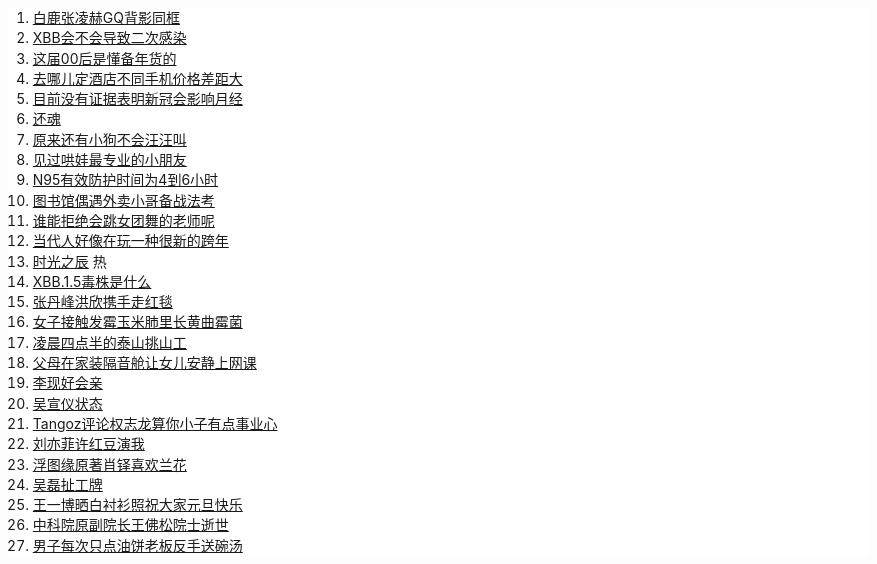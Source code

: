1. [白鹿张凌赫GQ背影同框](https://s.weibo.com//weibo?q=%23%E7%99%BD%E9%B9%BF%E5%BC%A0%E5%87%8C%E8%B5%ABGQ%E8%83%8C%E5%BD%B1%E5%90%8C%E6%A1%86%23&t=31&band_rank=35&Refer=top)
1. [XBB会不会导致二次感染](https://s.weibo.com//weibo?q=%23XBB%E4%BC%9A%E4%B8%8D%E4%BC%9A%E5%AF%BC%E8%87%B4%E4%BA%8C%E6%AC%A1%E6%84%9F%E6%9F%93%23&t=31&band_rank=36&Refer=top)
1. [这届00后是懂备年货的](https://s.weibo.com//weibo?q=%23%E8%BF%99%E5%B1%8A00%E5%90%8E%E6%98%AF%E6%87%82%E5%A4%87%E5%B9%B4%E8%B4%A7%E7%9A%84%23&t=31&band_rank=37&Refer=top)
1. [去哪儿定酒店不同手机价格差距大](https://s.weibo.com//weibo?q=%23%E5%8E%BB%E5%93%AA%E5%84%BF%E5%AE%9A%E9%85%92%E5%BA%97%E4%B8%8D%E5%90%8C%E6%89%8B%E6%9C%BA%E4%BB%B7%E6%A0%BC%E5%B7%AE%E8%B7%9D%E5%A4%A7%23&t=31&band_rank=38&Refer=top)
1. [目前没有证据表明新冠会影响月经](https://s.weibo.com//weibo?q=%23%E7%9B%AE%E5%89%8D%E6%B2%A1%E6%9C%89%E8%AF%81%E6%8D%AE%E8%A1%A8%E6%98%8E%E6%96%B0%E5%86%A0%E4%BC%9A%E5%BD%B1%E5%93%8D%E6%9C%88%E7%BB%8F%23&t=31&band_rank=40&Refer=top)
1. [还魂](https://s.weibo.com//weibo?q=%E8%BF%98%E9%AD%82&t=31&band_rank=42&Refer=top)
1. [原来还有小狗不会汪汪叫](https://s.weibo.com//weibo?q=%23%E5%8E%9F%E6%9D%A5%E8%BF%98%E6%9C%89%E5%B0%8F%E7%8B%97%E4%B8%8D%E4%BC%9A%E6%B1%AA%E6%B1%AA%E5%8F%AB%23&t=31&band_rank=43&Refer=top)
1. [见过哄娃最专业的小朋友](https://s.weibo.com//weibo?q=%23%E8%A7%81%E8%BF%87%E5%93%84%E5%A8%83%E6%9C%80%E4%B8%93%E4%B8%9A%E7%9A%84%E5%B0%8F%E6%9C%8B%E5%8F%8B%23&t=31&band_rank=44&Refer=top)
1. [N95有效防护时间为4到6小时](https://s.weibo.com//weibo?q=%23N95%E6%9C%89%E6%95%88%E9%98%B2%E6%8A%A4%E6%97%B6%E9%97%B4%E4%B8%BA4%E5%88%B06%E5%B0%8F%E6%97%B6%23&t=31&band_rank=45&Refer=top)
1. [图书馆偶遇外卖小哥备战法考](https://s.weibo.com//weibo?q=%23%E5%9B%BE%E4%B9%A6%E9%A6%86%E5%81%B6%E9%81%87%E5%A4%96%E5%8D%96%E5%B0%8F%E5%93%A5%E5%A4%87%E6%88%98%E6%B3%95%E8%80%83%23&t=31&band_rank=46&Refer=top)
1. [谁能拒绝会跳女团舞的老师呢](https://s.weibo.com//weibo?q=%23%E8%B0%81%E8%83%BD%E6%8B%92%E7%BB%9D%E4%BC%9A%E8%B7%B3%E5%A5%B3%E5%9B%A2%E8%88%9E%E7%9A%84%E8%80%81%E5%B8%88%E5%91%A2%23&t=31&band_rank=48&Refer=top)
1. [当代人好像在玩一种很新的跨年](https://s.weibo.com//weibo?q=%23%E5%BD%93%E4%BB%A3%E4%BA%BA%E5%A5%BD%E5%83%8F%E5%9C%A8%E7%8E%A9%E4%B8%80%E7%A7%8D%E5%BE%88%E6%96%B0%E7%9A%84%E8%B7%A8%E5%B9%B4%23&t=31&band_rank=50&Refer=top)
1. [时光之辰](https://s.weibo.com//weibo?q=%23%E6%97%B6%E5%85%89%E4%B9%8B%E8%BE%B0%23&Refer=new_time)
   热
1. [XBB.1.5毒株是什么](https://s.weibo.com//weibo?q=%23XBB.1.5%E6%AF%92%E6%A0%AA%E6%98%AF%E4%BB%80%E4%B9%88%23&t=31&band_rank=6&Refer=top)
1. [张丹峰洪欣携手走红毯](https://s.weibo.com//weibo?q=%23%E5%BC%A0%E4%B8%B9%E5%B3%B0%E6%B4%AA%E6%AC%A3%E6%90%BA%E6%89%8B%E8%B5%B0%E7%BA%A2%E6%AF%AF%23&t=31&band_rank=8&Refer=top)
1. [女子接触发霉玉米肺里长黄曲霉菌](https://s.weibo.com//weibo?q=%23%E5%A5%B3%E5%AD%90%E6%8E%A5%E8%A7%A6%E5%8F%91%E9%9C%89%E7%8E%89%E7%B1%B3%E8%82%BA%E9%87%8C%E9%95%BF%E9%BB%84%E6%9B%B2%E9%9C%89%E8%8F%8C%23&t=31&band_rank=10&Refer=top)
1. [凌晨四点半的泰山挑山工](https://s.weibo.com//weibo?q=%23%E5%87%8C%E6%99%A8%E5%9B%9B%E7%82%B9%E5%8D%8A%E7%9A%84%E6%B3%B0%E5%B1%B1%E6%8C%91%E5%B1%B1%E5%B7%A5%23&t=31&band_rank=12&Refer=top)
1. [父母在家装隔音舱让女儿安静上网课](https://s.weibo.com//weibo?q=%23%E7%88%B6%E6%AF%8D%E5%9C%A8%E5%AE%B6%E8%A3%85%E9%9A%94%E9%9F%B3%E8%88%B1%E8%AE%A9%E5%A5%B3%E5%84%BF%E5%AE%89%E9%9D%99%E4%B8%8A%E7%BD%91%E8%AF%BE%23&t=31&band_rank=15&Refer=top)
1. [李现好会亲](https://s.weibo.com//weibo?q=%23%E6%9D%8E%E7%8E%B0%E5%A5%BD%E4%BC%9A%E4%BA%B2%23&t=31&band_rank=16&Refer=top)
1. [吴宣仪状态](https://s.weibo.com//weibo?q=%23%E5%90%B4%E5%AE%A3%E4%BB%AA%E7%8A%B6%E6%80%81%23&t=31&band_rank=18&Refer=top)
1. [Tangoz评论权志龙算你小子有点事业心](https://s.weibo.com//weibo?q=%23Tangoz%E8%AF%84%E8%AE%BA%E6%9D%83%E5%BF%97%E9%BE%99%E7%AE%97%E4%BD%A0%E5%B0%8F%E5%AD%90%E6%9C%89%E7%82%B9%E4%BA%8B%E4%B8%9A%E5%BF%83%23&t=31&band_rank=19&Refer=top)
1. [刘亦菲许红豆演我](https://s.weibo.com//weibo?q=%23%E5%88%98%E4%BA%A6%E8%8F%B2%E8%AE%B8%E7%BA%A2%E8%B1%86%E6%BC%94%E6%88%91%23&t=31&band_rank=20&Refer=top)
1. [浮图缘原著肖铎喜欢兰花](https://s.weibo.com//weibo?q=%23%E6%B5%AE%E5%9B%BE%E7%BC%98%E5%8E%9F%E8%91%97%E8%82%96%E9%93%8E%E5%96%9C%E6%AC%A2%E5%85%B0%E8%8A%B1%23&t=31&band_rank=21&Refer=top)
1. [吴磊扯工牌](https://s.weibo.com//weibo?q=%23%E5%90%B4%E7%A3%8A%E6%89%AF%E5%B7%A5%E7%89%8C%23&t=31&band_rank=22&Refer=top)
1. [王一博晒白衬衫照祝大家元旦快乐](https://s.weibo.com//weibo?q=%23%E7%8E%8B%E4%B8%80%E5%8D%9A%E6%99%92%E7%99%BD%E8%A1%AC%E8%A1%AB%E7%85%A7%E7%A5%9D%E5%A4%A7%E5%AE%B6%E5%85%83%E6%97%A6%E5%BF%AB%E4%B9%90%23&t=31&band_rank=23&Refer=top)
1. [中科院原副院长王佛松院士逝世](https://s.weibo.com//weibo?q=%23%E4%B8%AD%E7%A7%91%E9%99%A2%E5%8E%9F%E5%89%AF%E9%99%A2%E9%95%BF%E7%8E%8B%E4%BD%9B%E6%9D%BE%E9%99%A2%E5%A3%AB%E9%80%9D%E4%B8%96%23&t=31&band_rank=24&Refer=top)
1. [男子每次只点油饼老板反手送碗汤](https://s.weibo.com//weibo?q=%23%E7%94%B7%E5%AD%90%E6%AF%8F%E6%AC%A1%E5%8F%AA%E7%82%B9%E6%B2%B9%E9%A5%BC%E8%80%81%E6%9D%BF%E5%8F%8D%E6%89%8B%E9%80%81%E7%A2%97%E6%B1%A4%23&t=31&band_rank=25&Refer=top)